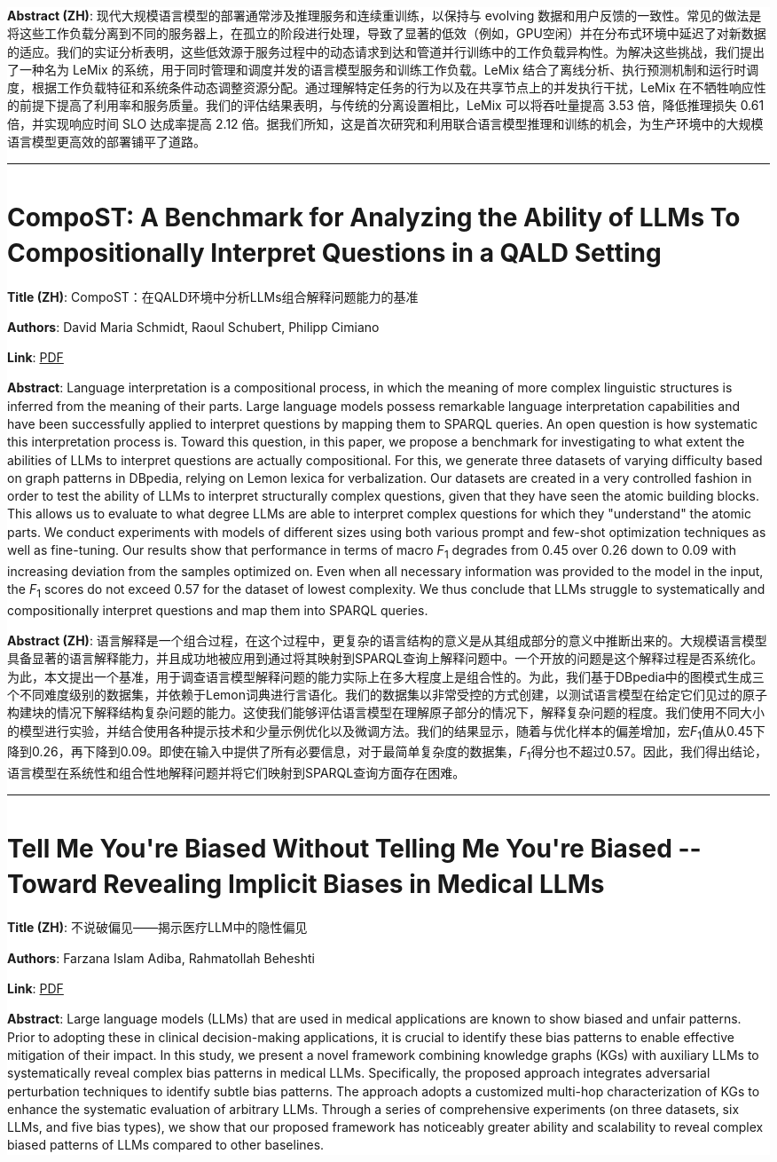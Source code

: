 **Abstract (ZH)**: 现代大规模语言模型的部署通常涉及推理服务和连续重训练，以保持与 evolving 数据和用户反馈的一致性。常见的做法是将这些工作负载分离到不同的服务器上，在孤立的阶段进行处理，导致了显著的低效（例如，GPU空闲）并在分布式环境中延迟了对新数据的适应。我们的实证分析表明，这些低效源于服务过程中的动态请求到达和管道并行训练中的工作负载异构性。为解决这些挑战，我们提出了一种名为 LeMix 的系统，用于同时管理和调度并发的语言模型服务和训练工作负载。LeMix 结合了离线分析、执行预测机制和运行时调度，根据工作负载特征和系统条件动态调整资源分配。通过理解特定任务的行为以及在共享节点上的并发执行干扰，LeMix 在不牺牲响应性的前提下提高了利用率和服务质量。我们的评估结果表明，与传统的分离设置相比，LeMix 可以将吞吐量提高 3.53 倍，降低推理损失 0.61 倍，并实现响应时间 SLO 达成率提高 2.12 倍。据我们所知，这是首次研究和利用联合语言模型推理和训练的机会，为生产环境中的大规模语言模型更高效的部署铺平了道路。 

---
# CompoST: A Benchmark for Analyzing the Ability of LLMs To Compositionally Interpret Questions in a QALD Setting 

**Title (ZH)**: CompoST：在QALD环境中分析LLMs组合解释问题能力的基准 

**Authors**: David Maria Schmidt, Raoul Schubert, Philipp Cimiano  

**Link**: [PDF](https://arxiv.org/pdf/2507.21257)  

**Abstract**: Language interpretation is a compositional process, in which the meaning of more complex linguistic structures is inferred from the meaning of their parts. Large language models possess remarkable language interpretation capabilities and have been successfully applied to interpret questions by mapping them to SPARQL queries. An open question is how systematic this interpretation process is. Toward this question, in this paper, we propose a benchmark for investigating to what extent the abilities of LLMs to interpret questions are actually compositional. For this, we generate three datasets of varying difficulty based on graph patterns in DBpedia, relying on Lemon lexica for verbalization. Our datasets are created in a very controlled fashion in order to test the ability of LLMs to interpret structurally complex questions, given that they have seen the atomic building blocks. This allows us to evaluate to what degree LLMs are able to interpret complex questions for which they "understand" the atomic parts. We conduct experiments with models of different sizes using both various prompt and few-shot optimization techniques as well as fine-tuning. Our results show that performance in terms of macro $F_1$ degrades from $0.45$ over $0.26$ down to $0.09$ with increasing deviation from the samples optimized on. Even when all necessary information was provided to the model in the input, the $F_1$ scores do not exceed $0.57$ for the dataset of lowest complexity. We thus conclude that LLMs struggle to systematically and compositionally interpret questions and map them into SPARQL queries. 

**Abstract (ZH)**: 语言解释是一个组合过程，在这个过程中，更复杂的语言结构的意义是从其组成部分的意义中推断出来的。大规模语言模型具备显著的语言解释能力，并且成功地被应用到通过将其映射到SPARQL查询上解释问题中。一个开放的问题是这个解释过程是否系统化。为此，本文提出一个基准，用于调查语言模型解释问题的能力实际上在多大程度上是组合性的。为此，我们基于DBpedia中的图模式生成三个不同难度级别的数据集，并依赖于Lemon词典进行言语化。我们的数据集以非常受控的方式创建，以测试语言模型在给定它们见过的原子构建块的情况下解释结构复杂问题的能力。这使我们能够评估语言模型在理解原子部分的情况下，解释复杂问题的程度。我们使用不同大小的模型进行实验，并结合使用各种提示技术和少量示例优化以及微调方法。我们的结果显示，随着与优化样本的偏差增加，宏$F_1$值从0.45下降到0.26，再下降到0.09。即使在输入中提供了所有必要信息，对于最简单复杂度的数据集，$F_1$得分也不超过0.57。因此，我们得出结论，语言模型在系统性和组合性地解释问题并将它们映射到SPARQL查询方面存在困难。 

---
# Tell Me You're Biased Without Telling Me You're Biased -- Toward Revealing Implicit Biases in Medical LLMs 

**Title (ZH)**: 不说破偏见——揭示医疗LLM中的隐性偏见 

**Authors**: Farzana Islam Adiba, Rahmatollah Beheshti  

**Link**: [PDF](https://arxiv.org/pdf/2507.21176)  

**Abstract**: Large language models (LLMs) that are used in medical applications are known to show biased and unfair patterns. Prior to adopting these in clinical decision-making applications, it is crucial to identify these bias patterns to enable effective mitigation of their impact. In this study, we present a novel framework combining knowledge graphs (KGs) with auxiliary LLMs to systematically reveal complex bias patterns in medical LLMs. Specifically, the proposed approach integrates adversarial perturbation techniques to identify subtle bias patterns. The approach adopts a customized multi-hop characterization of KGs to enhance the systematic evaluation of arbitrary LLMs. Through a series of comprehensive experiments (on three datasets, six LLMs, and five bias types), we show that our proposed framework has noticeably greater ability and scalability to reveal complex biased patterns of LLMs compared to other baselines. 
